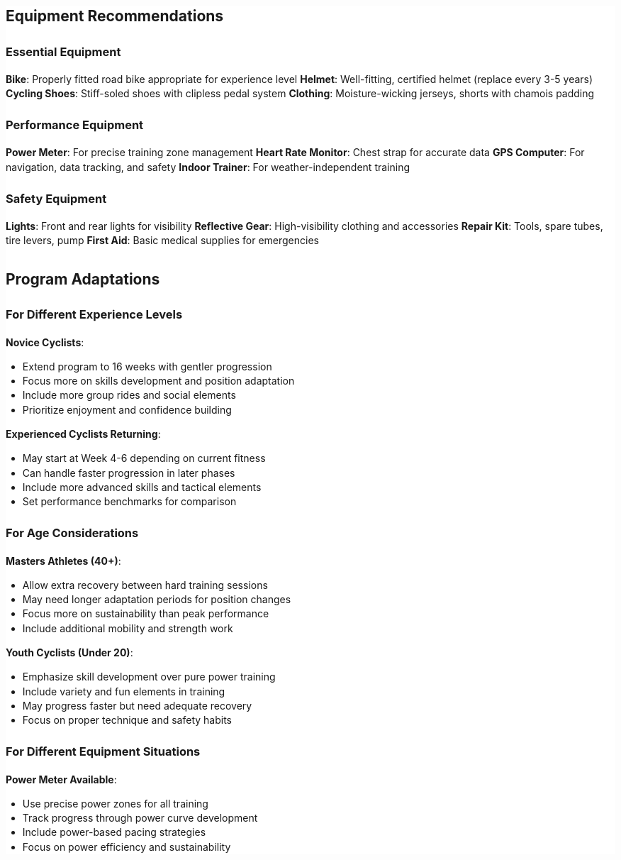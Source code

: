 ## Equipment Recommendations

### Essential Equipment
**Bike**: Properly fitted road bike appropriate for experience level
**Helmet**: Well-fitting, certified helmet (replace every 3-5 years)
**Cycling Shoes**: Stiff-soled shoes with clipless pedal system
**Clothing**: Moisture-wicking jerseys, shorts with chamois padding

### Performance Equipment
**Power Meter**: For precise training zone management
**Heart Rate Monitor**: Chest strap for accurate data
**GPS Computer**: For navigation, data tracking, and safety
**Indoor Trainer**: For weather-independent training

### Safety Equipment
**Lights**: Front and rear lights for visibility
**Reflective Gear**: High-visibility clothing and accessories
**Repair Kit**: Tools, spare tubes, tire levers, pump
**First Aid**: Basic medical supplies for emergencies

## Program Adaptations

### For Different Experience Levels
**Novice Cyclists**: 
- Extend program to 16 weeks with gentler progression
- Focus more on skills development and position adaptation
- Include more group rides and social elements
- Prioritize enjoyment and confidence building

**Experienced Cyclists Returning**:
- May start at Week 4-6 depending on current fitness
- Can handle faster progression in later phases
- Include more advanced skills and tactical elements
- Set performance benchmarks for comparison

### For Age Considerations
**Masters Athletes (40+)**:
- Allow extra recovery between hard training sessions
- May need longer adaptation periods for position changes
- Focus more on sustainability than peak performance
- Include additional mobility and strength work

**Youth Cyclists (Under 20)**:
- Emphasize skill development over pure power training
- Include variety and fun elements in training
- May progress faster but need adequate recovery
- Focus on proper technique and safety habits

### For Different Equipment Situations
**Power Meter Available**:
- Use precise power zones for all training
- Track progress through power curve development
- Include power-based pacing strategies
- Focus on power efficiency and sustainability
